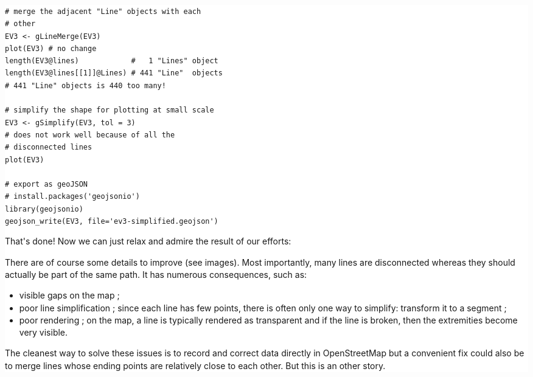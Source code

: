     # merge the adjacent "Line" objects with each
    # other
    EV3 <- gLineMerge(EV3)
    plot(EV3) # no change
    length(EV3@lines)            #   1 "Lines" object
    length(EV3@lines[[1]]@Lines) # 441 "Line"  objects
    # 441 "Line" objects is 440 too many!

    # simplify the shape for plotting at small scale
    EV3 <- gSimplify(EV3, tol = 3)
    # does not work well because of all the
    # disconnected lines
    plot(EV3)

    # export as geoJSON
    # install.packages('geojsonio')
    library(geojsonio)
    geojson_write(EV3, file='ev3-simplified.geojson')

That's done! Now we can just relax and admire the result of our efforts:

<div class='wide'><div id='map'></div></div>

There are of course some details to improve (see images). Most importantly, many lines are disconnected whereas they should actually be part of the same path. It has numerous consequences, such as:

- visible gaps on the map ;
- poor line simplification ; since each line has few points, there is often only one way to simplify: transform it to a segment ;
- poor rendering ; on the map, a line is typically rendered as transparent and if the line is broken, then the extremities become very visible.

The cleanest way to solve these issues is to record and correct data directly in OpenStreetMap but a convenient fix could also be to merge lines whose ending points are relatively close to each other.  But this is an other story.

<script>
    
  // SETTING ---------------------------------------------------------------
  var map = L.map('map', {
    minZoom: 4,
    touchZoom: false,
    scrollWheelZoom: false,
    center: [58, 10],
    zoom: 4
  })
  // chose a 'known provider' from there: http://leaflet-extras.github.io/leaflet-providers/preview/
  L.tileLayer('http://server.arcgisonline.com/ArcGIS/rest/services/World_Topo_Map/MapServer/tile/{z}/{y}/{x}', {
attribution: 'Tiles &copy; Esri'}).addTo(map);
